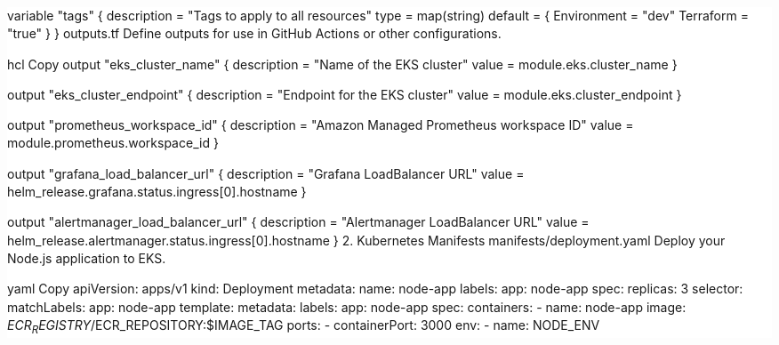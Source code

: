variable "tags" {
  description = "Tags to apply to all resources"
  type        = map(string)
  default     = {
    Environment = "dev"
    Terraform   = "true"
  }
}
outputs.tf
Define outputs for use in GitHub Actions or other configurations.

hcl
Copy
output "eks_cluster_name" {
  description = "Name of the EKS cluster"
  value       = module.eks.cluster_name
}

output "eks_cluster_endpoint" {
  description = "Endpoint for the EKS cluster"
  value       = module.eks.cluster_endpoint
}

output "prometheus_workspace_id" {
  description = "Amazon Managed Prometheus workspace ID"
  value       = module.prometheus.workspace_id
}

output "grafana_load_balancer_url" {
  description = "Grafana LoadBalancer URL"
  value       = helm_release.grafana.status.ingress[0].hostname
}

output "alertmanager_load_balancer_url" {
  description = "Alertmanager LoadBalancer URL"
  value       = helm_release.alertmanager.status.ingress[0].hostname
}
2. Kubernetes Manifests
manifests/deployment.yaml
Deploy your Node.js application to EKS.

yaml
Copy
apiVersion: apps/v1
kind: Deployment
metadata:
  name: node-app
  labels:
    app: node-app
spec:
  replicas: 3
  selector:
    matchLabels:
      app: node-app
  template:
    metadata:
      labels:
        app: node-app
    spec:
      containers:
        - name: node-app
          image: $ECR_REGISTRY/$ECR_REPOSITORY:$IMAGE_TAG
          ports:
            - containerPort: 3000
          env:
            - name: NODE_ENV